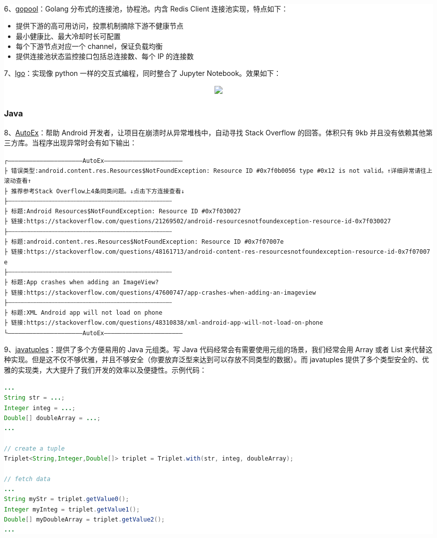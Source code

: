 
6、[gopool](https://hellogithub.com/en/periodical/statistics/click?target=https://github.com/aosen/gopool)：Golang 分布式的连接池，协程池。内含 Redis Client 连接池实现，特点如下：
- 提供下游的高可用访问，投票机制摘除下游不健康节点
- 最小健康比、最大冷却时长可配置
- 每个下游节点对应一个 channel，保证负载均衡
- 提供连接池状态监控接口包括总连接数、每个 IP 的连接数


7、[lgo](https://hellogithub.com/en/periodical/statistics/click?target=https://github.com/yunabe/lgo)：实现像 python 一样的交互式编程，同时整合了 Jupyter Notebook。效果如下：


<p align="center"><img src='https://raw.githubusercontent.com/521xueweihan/img/master/hellogithub/26/105907218.gif' style="max-width:80%; max-height=80%;"></img></p>

### Java
8、[AutoEx](https://hellogithub.com/en/periodical/statistics/click?target=https://github.com/BolexLiu/AutoEx)：帮助 Android 开发者，让项目在崩溃时从异常堆栈中，自动寻找 Stack Overflow 的回答。体积只有 9kb 并且没有依赖其他第三方库。当程序出现异常时会有如下输出：
```
┌—————————————————————AutoEx——————————————————————
├ 错误类型:android.content.res.Resources$NotFoundException: Resource ID #0x7f0b0056 type #0x12 is not valid。↑详细异常请往上滚动查看↑
├ 推荐参考Stack Overflow上4条同类问题。↓点击下方连接查看↓
├┄┄┄┄┄┄┄┄┄┄┄┄┄┄┄┄┄┄┄┄┄┄┄┄┄┄┄┄┄┄┄┄┄┄┄┄┄┄┄┄┄┄┄┄┄┄
├ 标题:Android Resources$NotFoundException: Resource ID #0x7f030027
├ 链接:https://stackoverflow.com/questions/21269502/android-resourcesnotfoundexception-resource-id-0x7f030027
├┄┄┄┄┄┄┄┄┄┄┄┄┄┄┄┄┄┄┄┄┄┄┄┄┄┄┄┄┄┄┄┄┄┄┄┄┄┄┄┄┄┄┄┄┄┄
├ 标题:android.content.res.Resources$NotFoundException: Resource ID #0x7f07007e
├ 链接:https://stackoverflow.com/questions/48161713/android-content-res-resourcesnotfoundexception-resource-id-0x7f07007e
├┄┄┄┄┄┄┄┄┄┄┄┄┄┄┄┄┄┄┄┄┄┄┄┄┄┄┄┄┄┄┄┄┄┄┄┄┄┄┄┄┄┄┄┄┄┄
├ 标题:App crashes when adding an ImageView?
├ 链接:https://stackoverflow.com/questions/47600747/app-crashes-when-adding-an-imageview
├┄┄┄┄┄┄┄┄┄┄┄┄┄┄┄┄┄┄┄┄┄┄┄┄┄┄┄┄┄┄┄┄┄┄┄┄┄┄┄┄┄┄┄┄┄┄
├ 标题:XML Android app will not load on phone
├ 链接:https://stackoverflow.com/questions/48310838/xml-android-app-will-not-load-on-phone
└—————————————————————AutoEx——————————————————————
```


9、[javatuples](https://hellogithub.com/en/periodical/statistics/click?target=https://github.com/javatuples/javatuples)：提供了多个方便易用的 Java 元组类。写 Java 代码经常会有需要使用元组的场景，我们经常会用 Array 或者 List 来代替这种实现。但是这不仅不够优雅，并且不够安全（你要放弃泛型来达到可以存放不同类型的数据）。而 javatuples 提供了多个类型安全的、优雅的实现类，大大提升了我们开发的效率以及便捷性。示例代码：
```java
...
String str = ...;
Integer integ = ...;
Double[] doubleArray = ...;
...
   
// create a tuple
Triplet<String,Integer,Double[]> triplet = Triplet.with(str, integ, doubleArray); 

// fetch data
...
String myStr = triplet.getValue0();
Integer myInteg = triplet.getValue1();
Double[] myDoubleArray = triplet.getValue2();
...
```
